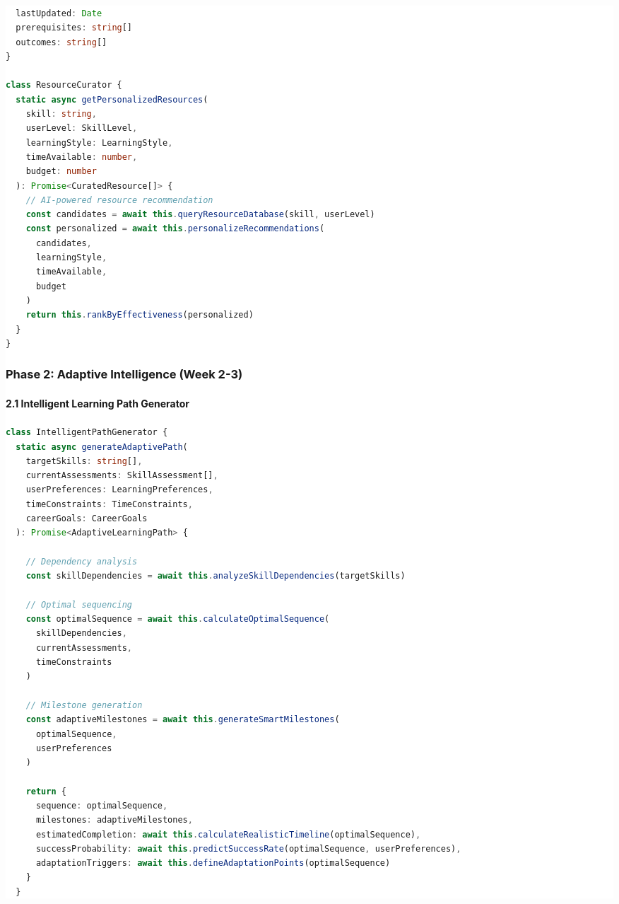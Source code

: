 ```typescript
  lastUpdated: Date
  prerequisites: string[]
  outcomes: string[]
}

class ResourceCurator {
  static async getPersonalizedResources(
    skill: string,
    userLevel: SkillLevel,
    learningStyle: LearningStyle,
    timeAvailable: number,
    budget: number
  ): Promise<CuratedResource[]> {
    // AI-powered resource recommendation
    const candidates = await this.queryResourceDatabase(skill, userLevel)
    const personalized = await this.personalizeRecommendations(
      candidates, 
      learningStyle, 
      timeAvailable, 
      budget
    )
    return this.rankByEffectiveness(personalized)
  }
}
```

### **Phase 2: Adaptive Intelligence (Week 2-3)**

#### **2.1 Intelligent Learning Path Generator**
```typescript
class IntelligentPathGenerator {
  static async generateAdaptivePath(
    targetSkills: string[],
    currentAssessments: SkillAssessment[],
    userPreferences: LearningPreferences,
    timeConstraints: TimeConstraints,
    careerGoals: CareerGoals
  ): Promise<AdaptiveLearningPath> {
    
    // Dependency analysis
    const skillDependencies = await this.analyzeSkillDependencies(targetSkills)
    
    // Optimal sequencing
    const optimalSequence = await this.calculateOptimalSequence(
      skillDependencies,
      currentAssessments,
      timeConstraints
    )
    
    // Milestone generation
    const adaptiveMilestones = await this.generateSmartMilestones(
      optimalSequence,
      userPreferences
    )
    
    return {
      sequence: optimalSequence,
      milestones: adaptiveMilestones,
      estimatedCompletion: await this.calculateRealisticTimeline(optimalSequence),
      successProbability: await this.predictSuccessRate(optimalSequence, userPreferences),
      adaptationTriggers: await this.defineAdaptationPoints(optimalSequence)
    }
  }
```